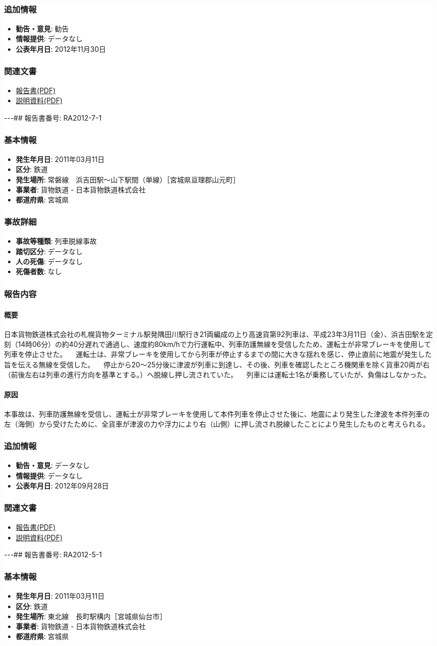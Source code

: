 ### 追加情報
- **勧告・意見**: 勧告
- **情報提供**: データなし
- **公表年月日**: 2012年11月30日

### 関連文書
- [報告書(PDF)](http://www.mlit.go.jp/jtsb/railway/rep-inci/RI2012-1-1.pdf)
- [説明資料(PDF)](データなし)

---## 報告書番号: RA2012-7-1

### 基本情報
- **発生年月日**: 2011年03月11日
- **区分**: 鉄道
- **発生場所**: 常磐線　浜吉田駅～山下駅間（単線）［宮城県亘理郡山元町］
- **事業者**: 貨物鉄道 - 日本貨物鉄道株式会社
- **都道府県**: 宮城県

### 事故詳細
- **事故等種類**: 列車脱線事故
- **踏切区分**: データなし
- **人の死傷**: データなし
- **死傷者数**: なし

### 報告内容
#### 概要
日本貨物鉄道株式会社の札幌貨物ターミナル駅発隅田川駅行き21両編成の上り高速貨第92列車は、平成23年3月11日（金）、浜吉田駅を定刻（14時06分）の約40分遅れで通過し、速度約80km/hで力行運転中、列車防護無線を受信したため、運転士が非常ブレーキを使用して列車を停止させた。
　運転士は、非常ブレーキを使用してから列車が停止するまでの間に大きな揺れを感じ、停止直前に地震が発生した旨を伝える無線を受信した。
　停止から20～25分後に津波が列車に到達し、その後、列車を確認したところ機関車を除く貨車20両が右（前後左右は列車の進行方向を基準とする。）へ脱線し押し流されていた。
　列車には運転士1名が乗務していたが、負傷はしなかった。

#### 原因
本事故は、列車防護無線を受信し、運転士が非常ブレーキを使用して本件列車を停止させた後に、地震により発生した津波を本件列車の左（海側）から受けたために、全貨車が津波の力や浮力により右（山側）に押し流され脱線したことにより発生したものと考えられる。

### 追加情報
- **勧告・意見**: データなし
- **情報提供**: データなし
- **公表年月日**: 2012年09月28日

### 関連文書
- [報告書(PDF)](http://www.mlit.go.jp/jtsb/railway/rep-acci/RA2012-7-1.pdf)
- [説明資料(PDF)](データなし)

---## 報告書番号: RA2012-5-1

### 基本情報
- **発生年月日**: 2011年03月11日
- **区分**: 鉄道
- **発生場所**: 東北線　長町駅構内［宮城県仙台市］
- **事業者**: 貨物鉄道 - 日本貨物鉄道株式会社
- **都道府県**: 宮城県
